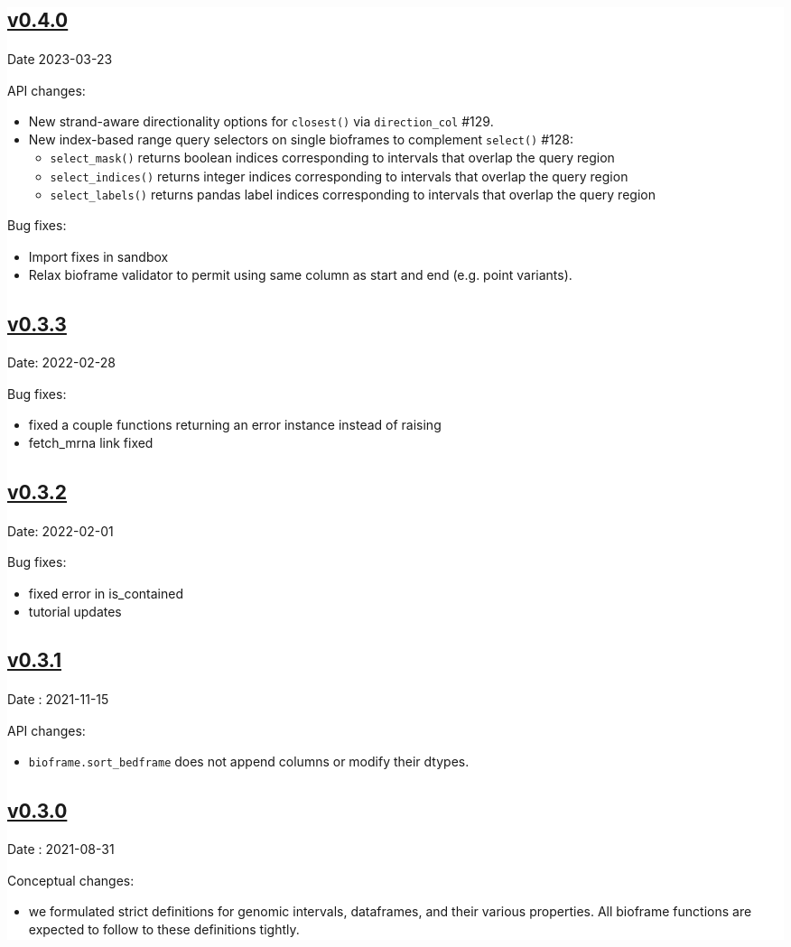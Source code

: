 
## [v0.4.0](https://github.com/open2c/bioframe/compare/v0.3.3...v0.4.0)

Date 2023-03-23

API changes:
* New strand-aware directionality options for `closest()` via `direction_col` #129.
* New index-based range query selectors on single bioframes to complement `select()` #128:
    * `select_mask()` returns boolean indices corresponding to intervals that overlap the query region
    * `select_indices()` returns integer indices corresponding to intervals that overlap the query region
    * `select_labels()` returns pandas label indices corresponding to intervals that overlap the query region

Bug fixes:
* Import fixes in sandbox
* Relax bioframe validator to permit using same column as start and end (e.g. point variants).

## [v0.3.3](https://github.com/open2c/bioframe/compare/v0.3.2...v0.3.3)

Date: 2022-02-28

Bug fixes:
* fixed a couple functions returning an error instance instead of raising
* fetch_mrna link fixed

## [v0.3.2](https://github.com/open2c/bioframe/compare/v0.3.1...v0.3.2)

Date: 2022-02-01

Bug fixes:
* fixed error in is_contained
* tutorial updates

## [v0.3.1](https://github.com/open2c/bioframe/compare/v0.3.0...v0.3.1)

Date : 2021-11-15

API changes:

* `bioframe.sort_bedframe` does not append columns or modify their dtypes.

## [v0.3.0](https://github.com/open2c/bioframe/compare/v0.2.0...v0.3.0)

Date : 2021-08-31

Conceptual changes:
* we formulated strict definitions for genomic intervals, dataframes, and
    their various properties. All bioframe functions are expected to follow
    to these definitions tightly.
